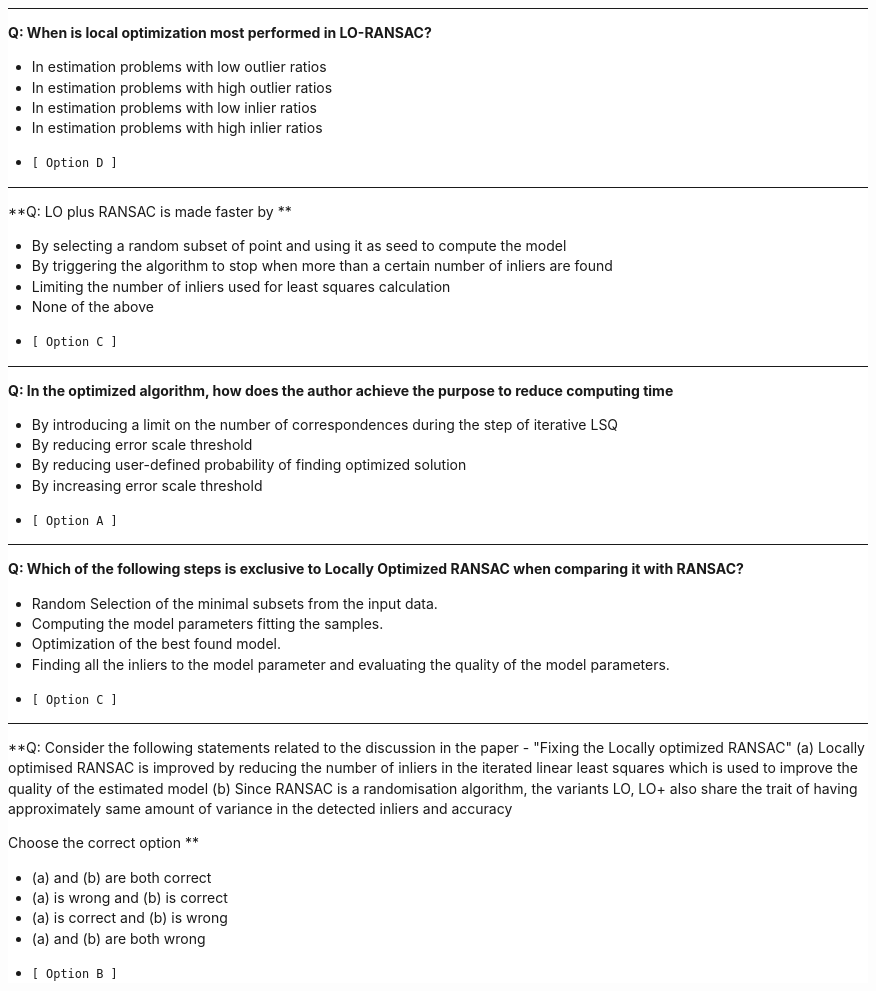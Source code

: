 
---

**Q: When is local optimization most performed in LO-RANSAC?**
- In estimation problems with low outlier ratios
- In estimation problems with high outlier ratios
- In estimation problems with low inlier ratios
- In estimation problems with high inlier ratios
* `[ Option D ]`


---

**Q: LO plus RANSAC is made faster by **
- By selecting a random subset of point and using it as seed to compute the model
- By triggering the algorithm to stop when more than a certain number of inliers are found
- Limiting the number of inliers used for least squares calculation
- None of the above
* `[ Option C ]`


---

**Q: In the optimized algorithm, how does the author achieve the purpose to reduce computing time**
- By introducing a limit on the number of correspondences during the step of iterative LSQ
- By reducing error scale threshold
- By reducing user-defined probability of finding optimized solution
- By increasing error scale threshold
* `[ Option A ]`


---

**Q: Which of the following steps is exclusive to Locally Optimized RANSAC when comparing it with RANSAC?**
- Random Selection of the minimal subsets from the input data.
- Computing the model parameters fitting the samples.
- Optimization of the best found model.
- Finding all the inliers to the model parameter and evaluating the quality of the model parameters.
* `[ Option C ]`


---

**Q: Consider the following statements related to the discussion in the paper - "Fixing the Locally optimized RANSAC"
(a) Locally optimised RANSAC is improved by reducing the number of inliers in the iterated linear least squares which is used to improve the quality of the estimated model
(b) Since RANSAC is a randomisation algorithm, the variants LO, LO+ also share the trait of having approximately same amount of variance in the detected inliers and accuracy

Choose the correct option **
- (a) and (b) are both correct
- (a) is wrong and (b) is correct
- (a) is correct and (b) is wrong
- (a) and (b) are both wrong
* `[ Option B ]`
